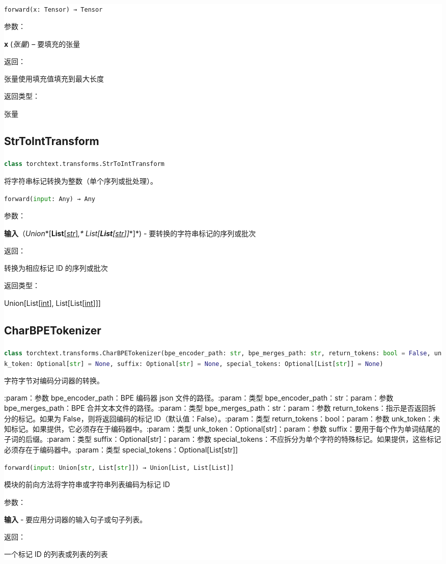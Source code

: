 ```py
forward(x: Tensor) → Tensor
```

参数：

**x** (*张量*) – 要填充的张量

返回：

张量使用填充值填充到最大长度

返回类型：

张量

## StrToIntTransform

```py
class torchtext.transforms.StrToIntTransform
```

将字符串标记转换为整数（单个序列或批处理）。

```py
forward(input: Any) → Any
```

参数：

**输入**（*Union**[**List**[*[*str*](https://docs.python.org/3/library/stdtypes.html#str "(在 Python v3.12 中)")*]**,* *List**[**List**[*[*str*](https://docs.python.org/3/library/stdtypes.html#str "(在 Python v3.12 中)")*]**]**]*) - 要转换的字符串标记的序列或批次

返回：

转换为相应标记 ID 的序列或批次

返回类型：

Union[List[[int](https://docs.python.org/3/library/functions.html#int "(在 Python v3.12 中)")], List[List[[int](https://docs.python.org/3/library/functions.html#int "(在 Python v3.12 中)")]]]

## CharBPETokenizer

```py
class torchtext.transforms.CharBPETokenizer(bpe_encoder_path: str, bpe_merges_path: str, return_tokens: bool = False, unk_token: Optional[str] = None, suffix: Optional[str] = None, special_tokens: Optional[List[str]] = None)
```

字符字节对编码分词器的转换。

:param：参数 bpe_encoder_path：BPE 编码器 json 文件的路径。:param：类型 bpe_encoder_path：str：param：参数 bpe_merges_path：BPE 合并文本文件的路径。:param：类型 bpe_merges_path：str：param：参数 return_tokens：指示是否返回拆分的标记。如果为 False，则将返回编码的标记 ID（默认值：False）。:param：类型 return_tokens：bool：param：参数 unk_token：未知标记。如果提供，它必须存在于编码器中。:param：类型 unk_token：Optional[str]：param：参数 suffix：要用于每个作为单词结尾的子词的后缀。:param：类型 suffix：Optional[str]：param：参数 special_tokens：不应拆分为单个字符的特殊标记。如果提供，这些标记必须存在于编码器中。:param：类型 special_tokens：Optional[List[str]]

```py
forward(input: Union[str, List[str]]) → Union[List, List[List]]
```

模块的前向方法将字符串或字符串列表编码为标记 ID

参数：

**输入** - 要应用分词器的输入句子或句子列表。

返回：

一个标记 ID 的列表或列表的列表
